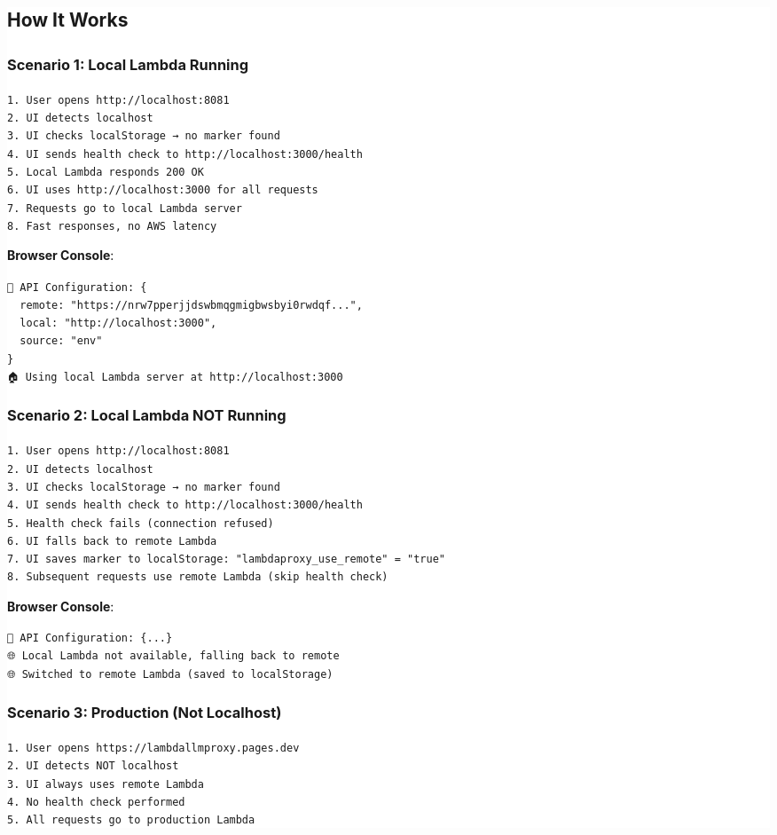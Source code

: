 ## How It Works

### Scenario 1: Local Lambda Running

```
1. User opens http://localhost:8081
2. UI detects localhost
3. UI checks localStorage → no marker found
4. UI sends health check to http://localhost:3000/health
5. Local Lambda responds 200 OK
6. UI uses http://localhost:3000 for all requests
7. Requests go to local Lambda server
8. Fast responses, no AWS latency
```

**Browser Console**:
```
🔧 API Configuration: {
  remote: "https://nrw7pperjjdswbmqgmigbwsbyi0rwdqf...",
  local: "http://localhost:3000",
  source: "env"
}
🏠 Using local Lambda server at http://localhost:3000
```

### Scenario 2: Local Lambda NOT Running

```
1. User opens http://localhost:8081
2. UI detects localhost
3. UI checks localStorage → no marker found
4. UI sends health check to http://localhost:3000/health
5. Health check fails (connection refused)
6. UI falls back to remote Lambda
7. UI saves marker to localStorage: "lambdaproxy_use_remote" = "true"
8. Subsequent requests use remote Lambda (skip health check)
```

**Browser Console**:
```
🔧 API Configuration: {...}
🌐 Local Lambda not available, falling back to remote
🌐 Switched to remote Lambda (saved to localStorage)
```

### Scenario 3: Production (Not Localhost)

```
1. User opens https://lambdallmproxy.pages.dev
2. UI detects NOT localhost
3. UI always uses remote Lambda
4. No health check performed
5. All requests go to production Lambda
```
